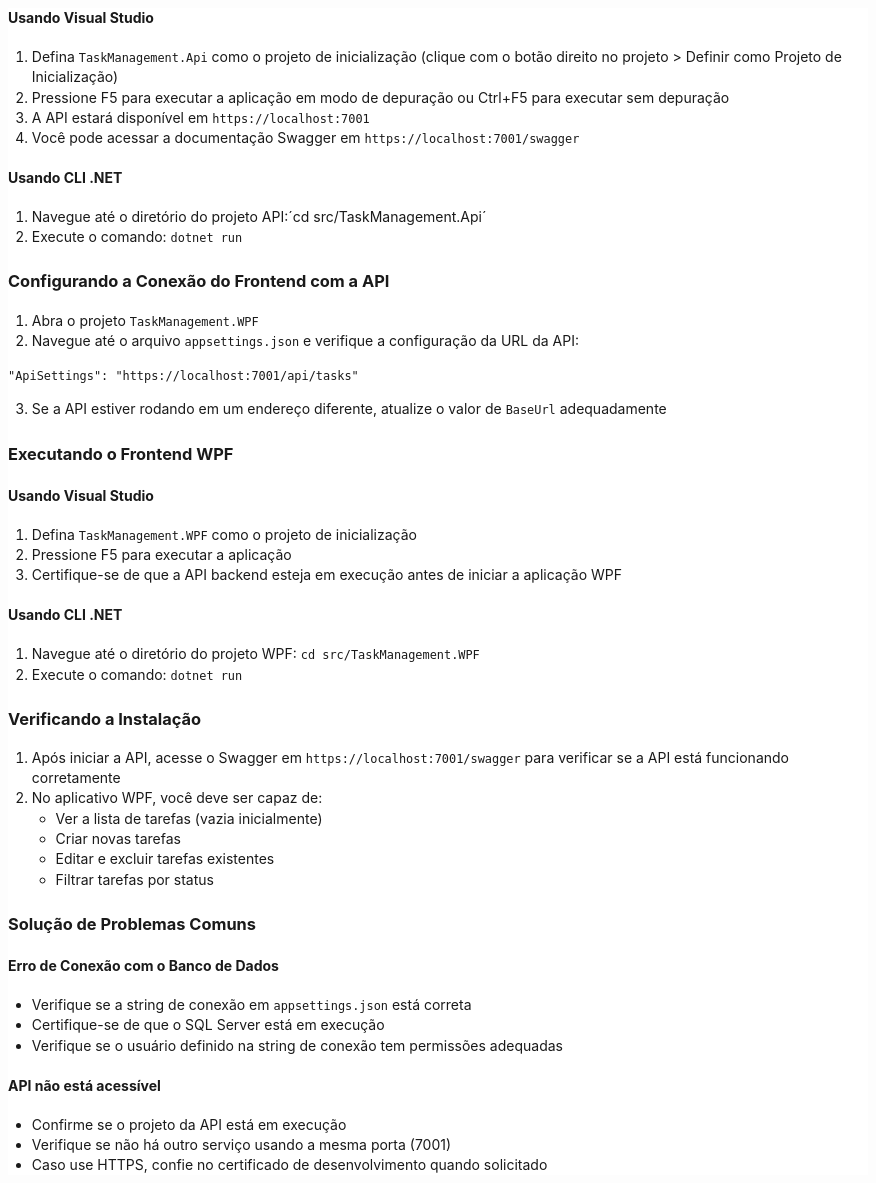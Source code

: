 #### Usando Visual Studio
1. Defina `TaskManagement.Api` como o projeto de inicialização (clique com o botão direito no projeto > Definir como Projeto de Inicialização)
2. Pressione F5 para executar a aplicação em modo de depuração ou Ctrl+F5 para executar sem depuração
3. A API estará disponível em `https://localhost:7001` 
4. Você pode acessar a documentação Swagger em `https://localhost:7001/swagger`

#### Usando CLI .NET
1. Navegue até o diretório do projeto API:´cd src/TaskManagement.Api´
2. Execute o comando: `dotnet run`

### Configurando a Conexão do Frontend com a API
1. Abra o projeto `TaskManagement.WPF`
2. Navegue até o arquivo `appsettings.json` e verifique a configuração da URL da API: 
```
"ApiSettings": "https://localhost:7001/api/tasks"
```
3. Se a API estiver rodando em um endereço diferente, atualize o valor de `BaseUrl` adequadamente

### Executando o Frontend WPF

#### Usando Visual Studio
1. Defina `TaskManagement.WPF` como o projeto de inicialização
2. Pressione F5 para executar a aplicação
3. Certifique-se de que a API backend esteja em execução antes de iniciar a aplicação WPF

#### Usando CLI .NET
1. Navegue até o diretório do projeto WPF: `cd src/TaskManagement.WPF`
2. Execute o comando: `dotnet run`


### Verificando a Instalação
1. Após iniciar a API, acesse o Swagger em `https://localhost:7001/swagger` para verificar se a API está funcionando corretamente
2. No aplicativo WPF, você deve ser capaz de:
   - Ver a lista de tarefas (vazia inicialmente)
   - Criar novas tarefas
   - Editar e excluir tarefas existentes
   - Filtrar tarefas por status

### Solução de Problemas Comuns

#### Erro de Conexão com o Banco de Dados
- Verifique se a string de conexão em `appsettings.json` está correta
- Certifique-se de que o SQL Server está em execução
- Verifique se o usuário definido na string de conexão tem permissões adequadas

#### API não está acessível
- Confirme se o projeto da API está em execução
- Verifique se não há outro serviço usando a mesma porta (7001)
- Caso use HTTPS, confie no certificado de desenvolvimento quando solicitado
